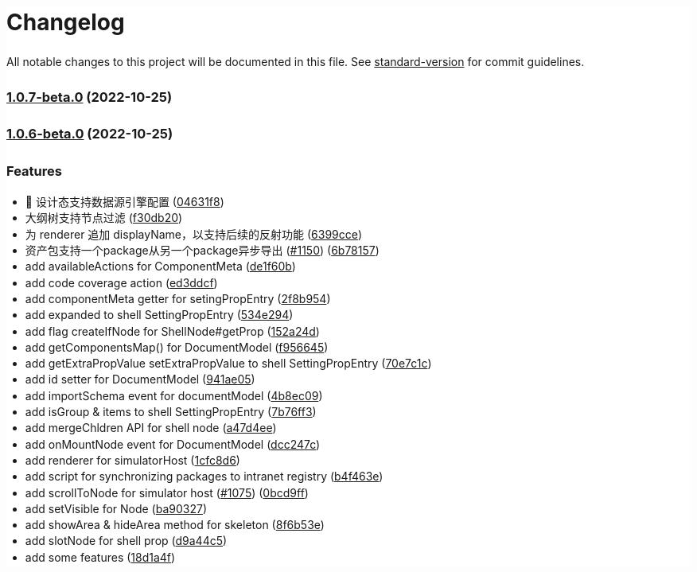 # Changelog

All notable changes to this project will be documented in this file. See [standard-version](https://github.com/conventional-changelog/standard-version) for commit guidelines.

### [1.0.7-beta.0](https://github.com/alibaba/lowcode-engine/compare/@alilc/lowcode-code-generator@1.0.6-beta.0...@alilc/lowcode-code-generator@1.0.7-beta.0) (2022-10-25)

### [1.0.6-beta.0](https://github.com/alibaba/lowcode-engine/compare/@alilc/lowcode-code-generator@1.0.3...@alilc/lowcode-code-generator@1.0.6-beta.0) (2022-10-25)


### Features

* 🎸 设计态支持数据源引擎配置 ([04631f8](https://github.com/alibaba/lowcode-engine/commit/04631f813782dbf6d175f51c40ccc75ca4c099d2))
* 大纲树支持节点过滤 ([f30db20](https://github.com/alibaba/lowcode-engine/commit/f30db20606f5f2fdac0017305b1dda7ab2258c4b))
* 为 renderer 追加 displayName，以支持后续的反射功能 ([6399cce](https://github.com/alibaba/lowcode-engine/commit/6399cce05ae494dac6facf4366949b0b97576079))
* 资产包支持一个package从另一个package异步导出 ([#1150](https://github.com/alibaba/lowcode-engine/issues/1150)) ([6b78157](https://github.com/alibaba/lowcode-engine/commit/6b78157b211d6eabf60297b9ce980a3e10cc8272))
* add availableActions for ComponentMeta ([de1f60b](https://github.com/alibaba/lowcode-engine/commit/de1f60bbee157267e2c2212df1077cc49ce506f4))
* add code coverage action ([ed3ddcf](https://github.com/alibaba/lowcode-engine/commit/ed3ddcf5c942a8e78e1f247e41d4159da97e75a8))
* add componentMeta getter for setingPropEntry ([2f8b954](https://github.com/alibaba/lowcode-engine/commit/2f8b9545de0210260001a832b52f608238ac4191))
* add expanded to shell SettingPropEntry ([534e294](https://github.com/alibaba/lowcode-engine/commit/534e29429d445d97c71d95d4c4e492868527bb6b))
* add flag createIfNode for ShellNode#getProp ([152a24d](https://github.com/alibaba/lowcode-engine/commit/152a24d65528d0a3b7990c9aa87e6d8d09aa9b2a))
* add getComponentsMap() for DocumentModel ([f956645](https://github.com/alibaba/lowcode-engine/commit/f9566454ef83eb4c48b68d63a766c3d0ff927c73))
* add getExtraPropValue setExtraPropValue to shell SettingPropEntry ([70e7c1c](https://github.com/alibaba/lowcode-engine/commit/70e7c1c2e8998e80d58447759efdf651105724a9))
* add id setter for DocumentModel ([941ae05](https://github.com/alibaba/lowcode-engine/commit/941ae0592586334694c48197aaa6692d49cefbce))
* add importSchema event for documentModel ([4b8ec09](https://github.com/alibaba/lowcode-engine/commit/4b8ec09e86e3950a9d4066c28e681a59273b4c93))
* add isGroup & items to shell SettingPropEntry ([7b76ff3](https://github.com/alibaba/lowcode-engine/commit/7b76ff357e4e638454c31a9b1324fb68966ec522))
* add mergeChldren API for shell node ([a47d4ee](https://github.com/alibaba/lowcode-engine/commit/a47d4eea28cf4479e3b3a2bd1d194a6433666825))
* add onMountNode event for DocumentModel ([dcc247c](https://github.com/alibaba/lowcode-engine/commit/dcc247c7d54f6af2ed36d46bfd79c7eacf7bd604))
* add renderer for simulatorHost ([1cfc8d6](https://github.com/alibaba/lowcode-engine/commit/1cfc8d668b8897ef3a53c11520312cc6d18338f9))
* add script for synchronizing packages to intranet registry ([b4f463e](https://github.com/alibaba/lowcode-engine/commit/b4f463e7d45f7b476de04bd4d98ad9f74d53cf13))
* add scrollToNode for simulator host ([#1075](https://github.com/alibaba/lowcode-engine/issues/1075)) ([0bcd9ff](https://github.com/alibaba/lowcode-engine/commit/0bcd9ff78227aeddaf2fdc22d10fbd662fed91d3))
* add setVisible for Node ([ba90327](https://github.com/alibaba/lowcode-engine/commit/ba90327eac0f5f82f6349bb9a7684bf51259e9c9))
* add showArea & hideArea method for skeleton ([8f6b53e](https://github.com/alibaba/lowcode-engine/commit/8f6b53e67d89ee7af754132f0994a759522b3821))
* add slotNode for shell prop ([d9a44c5](https://github.com/alibaba/lowcode-engine/commit/d9a44c5de7861e9180567b4afb787e381cefac61))
* add some features ([18d1a4f](https://github.com/alibaba/lowcode-engine/commit/18d1a4fe1d952bcd4715e693def09fee94da49a5))